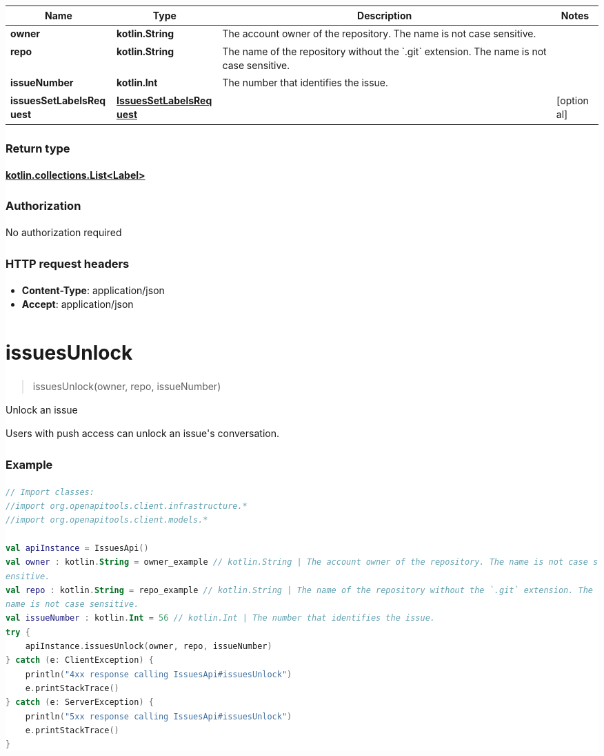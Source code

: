 Name | Type | Description  | Notes
------------- | ------------- | ------------- | -------------
 **owner** | **kotlin.String**| The account owner of the repository. The name is not case sensitive. |
 **repo** | **kotlin.String**| The name of the repository without the &#x60;.git&#x60; extension. The name is not case sensitive. |
 **issueNumber** | **kotlin.Int**| The number that identifies the issue. |
 **issuesSetLabelsRequest** | [**IssuesSetLabelsRequest**](IssuesSetLabelsRequest.md)|  | [optional]

### Return type

[**kotlin.collections.List&lt;Label&gt;**](Label.md)

### Authorization

No authorization required

### HTTP request headers

 - **Content-Type**: application/json
 - **Accept**: application/json

<a id="issuesUnlock"></a>
# **issuesUnlock**
> issuesUnlock(owner, repo, issueNumber)

Unlock an issue

Users with push access can unlock an issue&#39;s conversation.

### Example
```kotlin
// Import classes:
//import org.openapitools.client.infrastructure.*
//import org.openapitools.client.models.*

val apiInstance = IssuesApi()
val owner : kotlin.String = owner_example // kotlin.String | The account owner of the repository. The name is not case sensitive.
val repo : kotlin.String = repo_example // kotlin.String | The name of the repository without the `.git` extension. The name is not case sensitive.
val issueNumber : kotlin.Int = 56 // kotlin.Int | The number that identifies the issue.
try {
    apiInstance.issuesUnlock(owner, repo, issueNumber)
} catch (e: ClientException) {
    println("4xx response calling IssuesApi#issuesUnlock")
    e.printStackTrace()
} catch (e: ServerException) {
    println("5xx response calling IssuesApi#issuesUnlock")
    e.printStackTrace()
}
```
